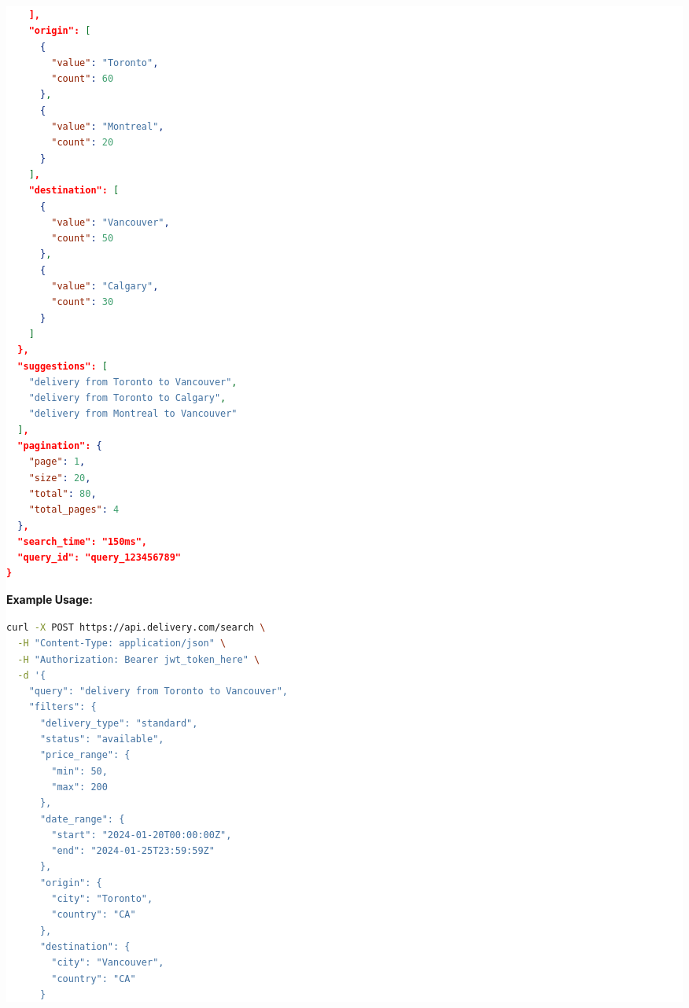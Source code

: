 ```json
    ],
    "origin": [
      {
        "value": "Toronto",
        "count": 60
      },
      {
        "value": "Montreal",
        "count": 20
      }
    ],
    "destination": [
      {
        "value": "Vancouver",
        "count": 50
      },
      {
        "value": "Calgary",
        "count": 30
      }
    ]
  },
  "suggestions": [
    "delivery from Toronto to Vancouver",
    "delivery from Toronto to Calgary",
    "delivery from Montreal to Vancouver"
  ],
  "pagination": {
    "page": 1,
    "size": 20,
    "total": 80,
    "total_pages": 4
  },
  "search_time": "150ms",
  "query_id": "query_123456789"
}
```

**Example Usage:**
```bash
curl -X POST https://api.delivery.com/search \
  -H "Content-Type: application/json" \
  -H "Authorization: Bearer jwt_token_here" \
  -d '{
    "query": "delivery from Toronto to Vancouver",
    "filters": {
      "delivery_type": "standard",
      "status": "available",
      "price_range": {
        "min": 50,
        "max": 200
      },
      "date_range": {
        "start": "2024-01-20T00:00:00Z",
        "end": "2024-01-25T23:59:59Z"
      },
      "origin": {
        "city": "Toronto",
        "country": "CA"
      },
      "destination": {
        "city": "Vancouver",
        "country": "CA"
      }
```